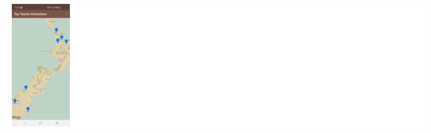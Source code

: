 <p><img src="/images/Map Showing Tourist Attractions 4.jpg" alt="Map Showing Tourist Attractions" width="150" height="250">